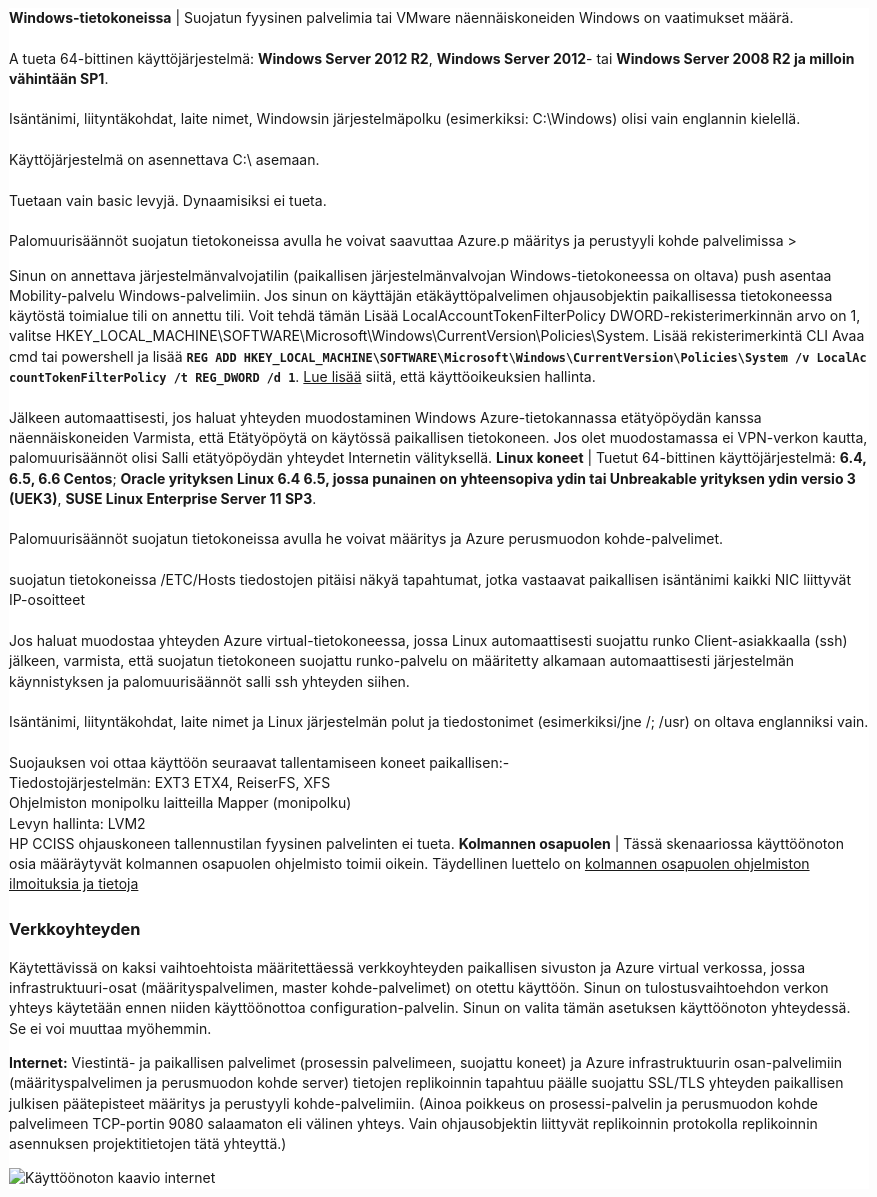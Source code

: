 **Windows-tietokoneissa** | Suojatun fyysinen palvelimia tai VMware näennäiskoneiden Windows on vaatimukset määrä.<br/><br/> A tueta 64-bittinen käyttöjärjestelmä: **Windows Server 2012 R2**, **Windows Server 2012**- tai **Windows Server 2008 R2 ja milloin vähintään SP1**.<br/><br/> Isäntänimi, liityntäkohdat, laite nimet, Windowsin järjestelmäpolku (esimerkiksi: C:\Windows) olisi vain englannin kielellä.<br/><br/> Käyttöjärjestelmä on asennettava C:\ asemaan.<br/><br/> Tuetaan vain basic levyjä. Dynaamisiksi ei tueta.<br/><br/> Palomuurisäännöt suojatun tietokoneissa avulla he voivat saavuttaa Azure.p määritys ja perustyyli kohde palvelimissa ><p>Sinun on annettava järjestelmänvalvojatilin (paikallisen järjestelmänvalvojan Windows-tietokoneessa on oltava) push asentaa Mobility-palvelu Windows-palvelimiin. Jos sinun on käyttäjän etäkäyttöpalvelimen ohjausobjektin paikallisessa tietokoneessa käytöstä toimialue tili on annettu tili. Voit tehdä tämän Lisää LocalAccountTokenFilterPolicy DWORD-rekisterimerkinnän arvo on 1, valitse HKEY_LOCAL_MACHINE\SOFTWARE\Microsoft\Windows\CurrentVersion\Policies\System. Lisää rekisterimerkintä CLI Avaa cmd tai powershell ja lisää **`REG ADD HKEY_LOCAL_MACHINE\SOFTWARE\Microsoft\Windows\CurrentVersion\Policies\System /v LocalAccountTokenFilterPolicy /t REG_DWORD /d 1`**. [Lue lisää](https://msdn.microsoft.com/library/aa826699.aspx) siitä, että käyttöoikeuksien hallinta.<br/><br/> Jälkeen automaattisesti, jos haluat yhteyden muodostaminen Windows Azure-tietokannassa etätyöpöydän kanssa näennäiskoneiden Varmista, että Etätyöpöytä on käytössä paikallisen tietokoneen. Jos olet muodostamassa ei VPN-verkon kautta, palomuurisäännöt olisi Salli etätyöpöydän yhteydet Internetin välityksellä.
**Linux koneet** | Tuetut 64-bittinen käyttöjärjestelmä: **6.4, 6.5, 6.6 Centos**; **Oracle yrityksen Linux 6.4 6.5, jossa punainen on yhteensopiva ydin tai Unbreakable yrityksen ydin versio 3 (UEK3)**, **SUSE Linux Enterprise Server 11 SP3**.<br/><br/> Palomuurisäännöt suojatun tietokoneissa avulla he voivat määritys ja Azure perusmuodon kohde-palvelimet.<br/><br/> suojatun tietokoneissa /ETC/Hosts tiedostojen pitäisi näkyä tapahtumat, jotka vastaavat paikallisen isäntänimi kaikki NIC liittyvät IP-osoitteet <br/><br/> Jos haluat muodostaa yhteyden Azure virtual-tietokoneessa, jossa Linux automaattisesti suojattu runko Client-asiakkaalla (ssh) jälkeen, varmista, että suojatun tietokoneen suojattu runko-palvelu on määritetty alkamaan automaattisesti järjestelmän käynnistyksen ja palomuurisäännöt salli ssh yhteyden siihen.<br/><br/> Isäntänimi, liityntäkohdat, laite nimet ja Linux järjestelmän polut ja tiedostonimet (esimerkiksi/jne /; /usr) on oltava englanniksi vain.<br/><br/> Suojauksen voi ottaa käyttöön seuraavat tallentamiseen koneet paikallisen:-<br>Tiedostojärjestelmän: EXT3 ETX4, ReiserFS, XFS<br>Ohjelmiston monipolku laitteilla Mapper (monipolku)<br>Levyn hallinta: LVM2<br>HP CCISS ohjauskoneen tallennustilan fyysinen palvelinten ei tueta.
**Kolmannen osapuolen** | Tässä skenaariossa käyttöönoton osia määräytyvät kolmannen osapuolen ohjelmisto toimii oikein. Täydellinen luettelo on [kolmannen osapuolen ohjelmiston ilmoituksia ja tietoja](#third-party)


### <a name="network-connectivity"></a>Verkkoyhteyden

Käytettävissä on kaksi vaihtoehtoista määritettäessä verkkoyhteyden paikallisen sivuston ja Azure virtual verkossa, jossa infrastruktuuri-osat (määrityspalvelimen, master kohde-palvelimet) on otettu käyttöön. Sinun on tulostusvaihtoehdon verkon yhteys käytetään ennen niiden käyttöönottoa configuration-palvelin. Sinun on valita tämän asetuksen käyttöönoton yhteydessä. Se ei voi muuttaa myöhemmin.

**Internet:** Viestintä- ja paikallisen palvelimet (prosessin palvelimeen, suojattu koneet) ja Azure infrastruktuurin osan-palvelimiin (määrityspalvelimen ja perusmuodon kohde server) tietojen replikoinnin tapahtuu päälle suojattu SSL/TLS yhteyden paikallisen julkisen päätepisteet määritys ja perustyyli kohde-palvelimiin. (Ainoa poikkeus on prosessi-palvelin ja perusmuodon kohde palvelimeen TCP-portin 9080 salaamaton eli välinen yhteys. Vain ohjausobjektin liittyvät replikoinnin protokolla replikoinnin asennuksen projektitietojen tätä yhteyttä.)

![Käyttöönoton kaavio internet](./media/site-recovery-vmware-to-azure-classic-legacy/internet-deployment.png)
